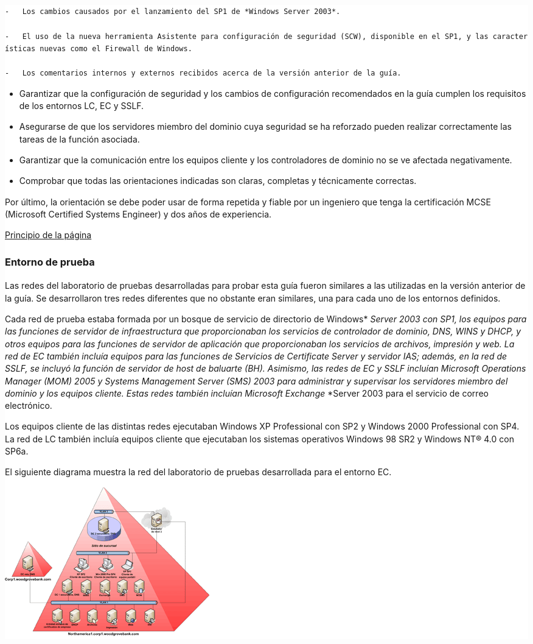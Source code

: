     -   Los cambios causados por el lanzamiento del SP1 de *Windows Server 2003*.

    -   El uso de la nueva herramienta Asistente para configuración de seguridad (SCW), disponible en el SP1, y las características nuevas como el Firewall de Windows.

    -   Los comentarios internos y externos recibidos acerca de la versión anterior de la guía.

-   Garantizar que la configuración de seguridad y los cambios de configuración recomendados en la guía cumplen los requisitos de los entornos LC, EC y SSLF.

-   Asegurarse de que los servidores miembro del dominio cuya seguridad se ha reforzado pueden realizar correctamente las tareas de la función asociada.

-   Garantizar que la comunicación entre los equipos cliente y los controladores de dominio no se ve afectada negativamente.

-   Comprobar que todas las orientaciones indicadas son claras, completas y técnicamente correctas.

Por último, la orientación se debe poder usar de forma repetida y fiable por un ingeniero que tenga la certificación MCSE (Microsoft Certified Systems Engineer) y dos años de experiencia.

[](#mainsection)[Principio de la página](#mainsection)

### Entorno de prueba

Las redes del laboratorio de pruebas desarrolladas para probar esta guía fueron similares a las utilizadas en la versión anterior de la guía. Se desarrollaron tres redes diferentes que no obstante eran similares, una para cada uno de los entornos definidos.

Cada red de prueba estaba formada por un bosque de servicio de directorio de Windows* *Server* *2003 con SP1, los equipos para las funciones de servidor de infraestructura que proporcionaban los servicios de controlador de dominio, DNS, WINS y DHCP, y otros equipos para las funciones de servidor de aplicación que proporcionaban los servicios de archivos, impresión y web. La red de EC también incluía equipos para las funciones de Servicios de Certificate Server y servidor IAS; además, en la red de SSLF, se incluyó la función de servidor de host de baluarte (BH). Asimismo, las redes de EC y SSLF incluían Microsoft Operations Manager (MOM) 2005 y Systems Management Server (SMS) 2003 para administrar y supervisar los servidores miembro del dominio y los equipos cliente. Estas redes también incluían Microsoft Exchange* *Server 2003 para el servicio de correo electrónico.

Los equipos cliente de las distintas redes ejecutaban Windows XP Professional con SP2 y Windows 2000 Professional con SP4. La red de LC también incluía equipos cliente que ejecutaban los sistemas operativos Windows 98 SR2 y Windows NT® 4.0 con SP6a.

El siguiente diagrama muestra la red del laboratorio de pruebas desarrollada para el entorno EC.

[![](images/Cc163106.apdxd_fg01(es-es,TechNet.10).gif)](https://technet.microsoft.com/es-es/cc163106.apdxd_fg01_big(es-es,technet.10).gif)
